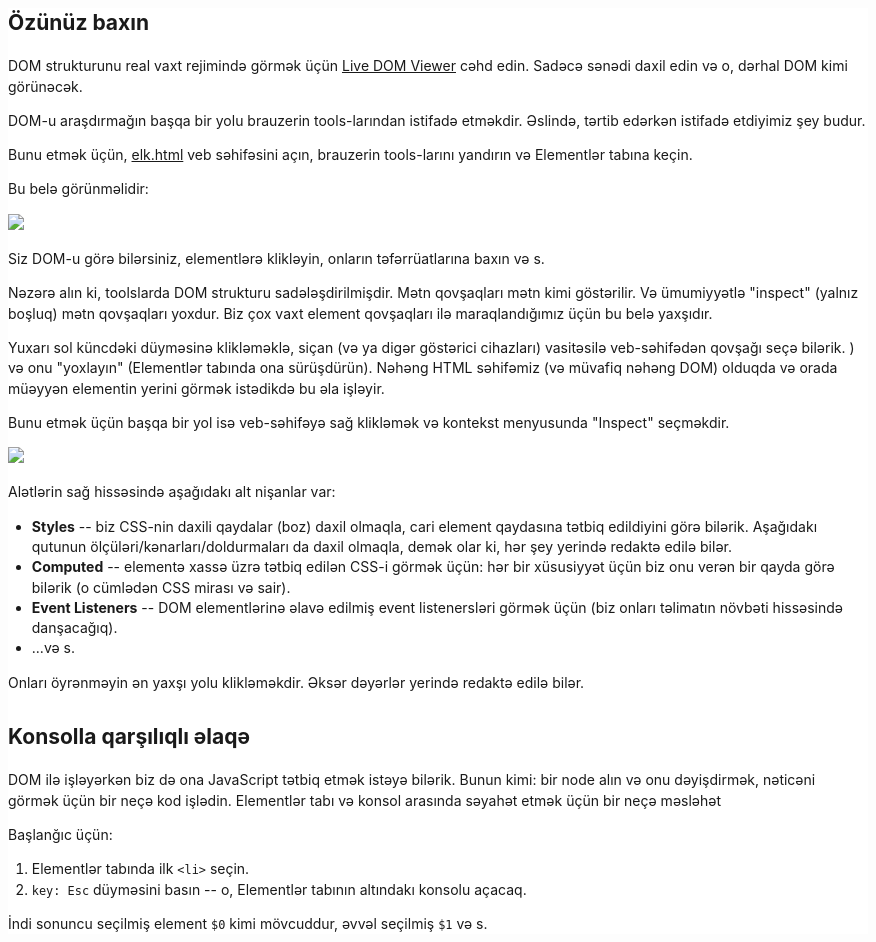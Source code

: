 ## Özünüz baxın

DOM strukturunu real vaxt rejimində görmək üçün [Live DOM Viewer](http://software.hixie.ch/utilities/js/live-dom-viewer/) cəhd edin. Sadəcə sənədi daxil edin və o, dərhal DOM kimi görünəcək.

DOM-u araşdırmağın başqa bir yolu brauzerin tools-larından istifadə etməkdir. Əslində, tərtib edərkən istifadə etdiyimiz şey budur.

Bunu etmək üçün, [elk.html](elk.html) veb səhifəsini açın, brauzerin tools-larını yandırın və Elementlər tabına keçin.

Bu belə görünməlidir:

![](elk.svg)

Siz DOM-u görə bilərsiniz, elementlərə klikləyin, onların təfərrüatlarına baxın və s.

Nəzərə alın ki, toolslarda DOM strukturu sadələşdirilmişdir. Mətn qovşaqları mətn kimi göstərilir. Və ümumiyyətlə "inspect" (yalnız boşluq) mətn qovşaqları yoxdur. Biz çox vaxt element qovşaqları ilə maraqlandığımız üçün bu belə yaxşıdır.

Yuxarı sol küncdəki <span class="devtools" style="background-position:-328px -124px"></span> düyməsinə klikləməklə, siçan (və ya digər göstərici cihazları) vasitəsilə veb-səhifədən qovşağı seçə bilərik. ) və onu "yoxlayın" (Elementlər tabında ona sürüşdürün). Nəhəng HTML səhifəmiz (və müvafiq nəhəng DOM) olduqda və orada müəyyən elementin yerini görmək istədikdə bu əla işləyir.

Bunu etmək üçün başqa bir yol isə veb-səhifəyə sağ klikləmək və kontekst menyusunda "Inspect" seçməkdir.

![](inspect.svg)

Alətlərin sağ hissəsində aşağıdakı alt nişanlar var:
- **Styles** -- biz CSS-nin daxili qaydalar (boz) daxil olmaqla, cari element qaydasına tətbiq edildiyini görə bilərik. Aşağıdakı qutunun ölçüləri/kənarları/doldurmaları da daxil olmaqla, demək olar ki, hər şey yerində redaktə edilə bilər.
- **Computed** -- elementə xassə üzrə tətbiq edilən CSS-i görmək üçün: hər bir xüsusiyyət üçün biz onu verən bir qayda görə bilərik (o cümlədən CSS mirası və sair).
- **Event Listeners** -- DOM elementlərinə əlavə edilmiş event listenersləri görmək üçün (biz onları təlimatın növbəti hissəsində danşacağıq).
- ...və s.

Onları öyrənməyin ən yaxşı yolu klikləməkdir. Əksər dəyərlər yerində redaktə edilə bilər.

## Konsolla qarşılıqlı əlaqə

DOM ilə işləyərkən biz də ona JavaScript tətbiq etmək istəyə bilərik. Bunun kimi: bir node alın və onu dəyişdirmək, nəticəni görmək üçün bir neçə kod işlədin. Elementlər tabı və konsol arasında səyahət etmək üçün bir neçə məsləhət

Başlanğıc üçün:

1. Elementlər tabında ilk `<li>` seçin.
2. `key: Esc` düyməsini basın -- o, Elementlər tabının altındakı konsolu açacaq.

İndi sonuncu seçilmiş element `$0` kimi mövcuddur, əvvəl seçilmiş `$1` və s.
